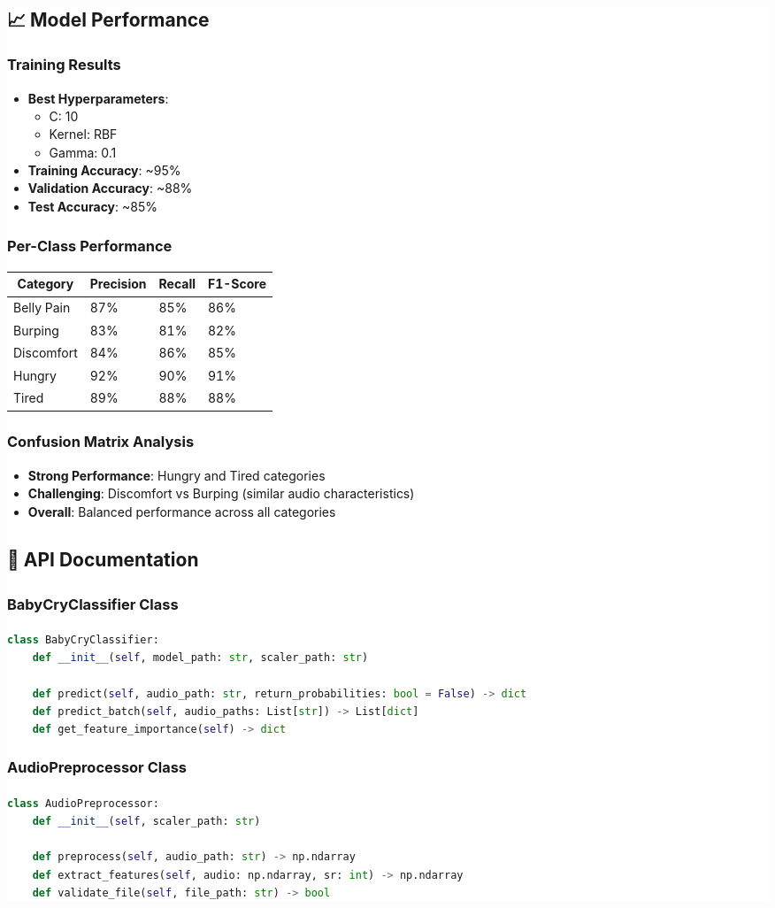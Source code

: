 ## 📈 Model Performance

### Training Results
- **Best Hyperparameters**:
  - C: 10
  - Kernel: RBF
  - Gamma: 0.1
- **Training Accuracy**: ~95%
- **Validation Accuracy**: ~88%
- **Test Accuracy**: ~85%

### Per-Class Performance

| Category | Precision | Recall | F1-Score |
|----------|-----------|--------|----------|
| Belly Pain | 87% | 85% | 86% |
| Burping | 83% | 81% | 82% |
| Discomfort | 84% | 86% | 85% |
| Hungry | 92% | 90% | 91% |
| Tired | 89% | 88% | 88% |

### Confusion Matrix Analysis
- **Strong Performance**: Hungry and Tired categories
- **Challenging**: Discomfort vs Burping (similar audio characteristics)
- **Overall**: Balanced performance across all categories

## 🔌 API Documentation

### BabyCryClassifier Class

```python
class BabyCryClassifier:
    def __init__(self, model_path: str, scaler_path: str)
    
    def predict(self, audio_path: str, return_probabilities: bool = False) -> dict
    def predict_batch(self, audio_paths: List[str]) -> List[dict]
    def get_feature_importance(self) -> dict
```

### AudioPreprocessor Class

```python
class AudioPreprocessor:
    def __init__(self, scaler_path: str)
    
    def preprocess(self, audio_path: str) -> np.ndarray
    def extract_features(self, audio: np.ndarray, sr: int) -> np.ndarray
    def validate_file(self, file_path: str) -> bool
```

